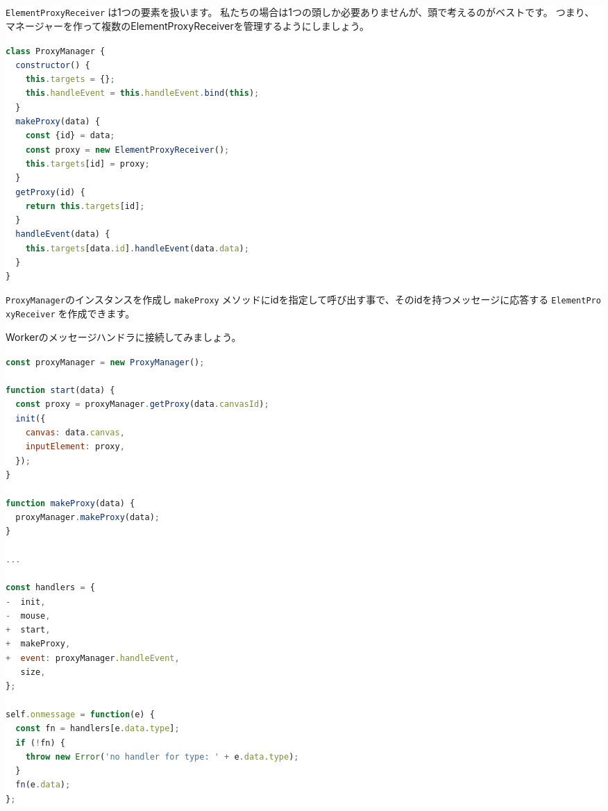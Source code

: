 `ElementProxyReceiver` は1つの要素を扱います。
私たちの場合は1つの頭しか必要ありませんが、頭で考えるのがベストです。
つまり、マネージャーを作って複数のElementProxyReceiverを管理するようにしましょう。

```js
class ProxyManager {
  constructor() {
    this.targets = {};
    this.handleEvent = this.handleEvent.bind(this);
  }
  makeProxy(data) {
    const {id} = data;
    const proxy = new ElementProxyReceiver();
    this.targets[id] = proxy;
  }
  getProxy(id) {
    return this.targets[id];
  }
  handleEvent(data) {
    this.targets[data.id].handleEvent(data.data);
  }
}
```

`ProxyManager`のインスタンスを作成し `makeProxy` メソッドにidを指定して呼び出す事で、そのidを持つメッセージに応答する `ElementProxyReceiver` を作成できます。

Workerのメッセージハンドラに接続してみましょう。

```js
const proxyManager = new ProxyManager();

function start(data) {
  const proxy = proxyManager.getProxy(data.canvasId);
  init({
    canvas: data.canvas,
    inputElement: proxy,
  });
}

function makeProxy(data) {
  proxyManager.makeProxy(data);
}

...

const handlers = {
-  init,
-  mouse,
+  start,
+  makeProxy,
+  event: proxyManager.handleEvent,
   size,
};

self.onmessage = function(e) {
  const fn = handlers[e.data.type];
  if (!fn) {
    throw new Error('no handler for type: ' + e.data.type);
  }
  fn(e.data);
};
```
